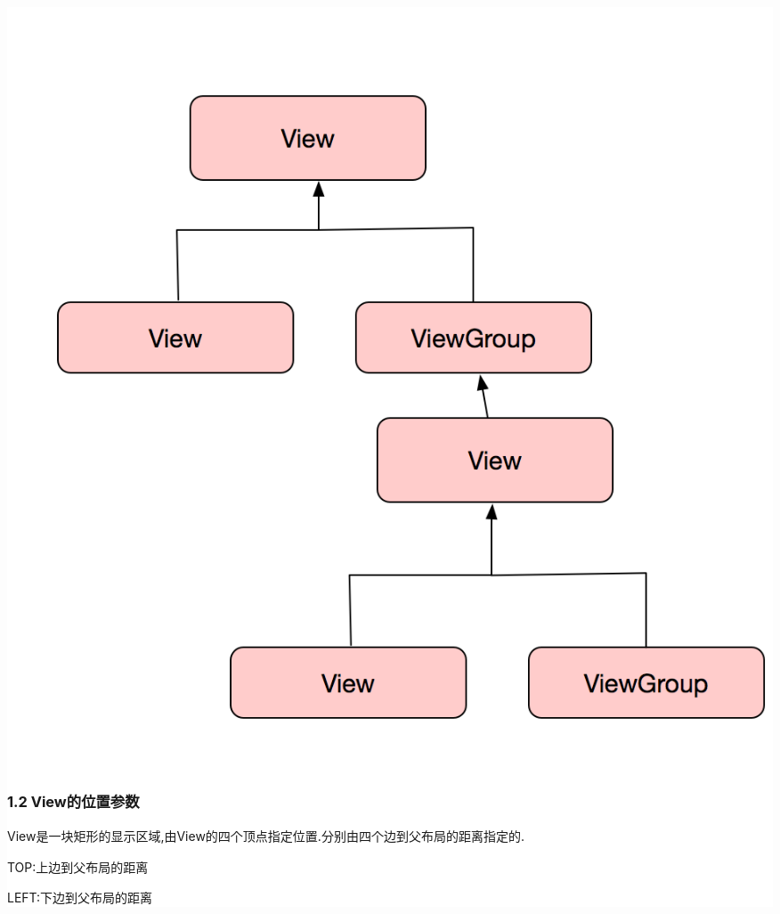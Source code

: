 ![图片渲染失败](/img/androidview/view_tree.png)

### 1.2 View的位置参数

View是一块矩形的显示区域,由View的四个顶点指定位置.分别由四个边到父布局的距离指定的.

TOP:上边到父布局的距离

LEFT:下边到父布局的距离
